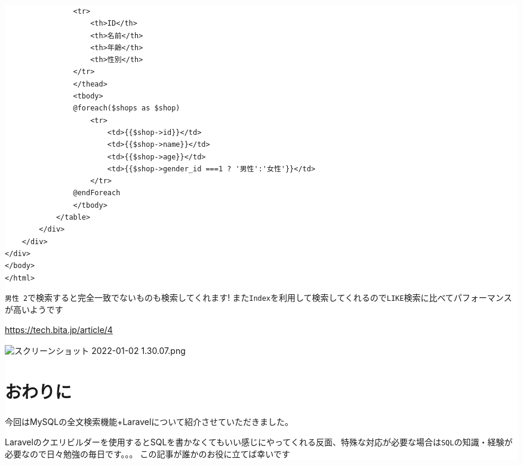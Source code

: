 ```php:backend/resources/views/index.blade.php
                <tr>
                    <th>ID</th>
                    <th>名前</th>
                    <th>年齢</th>
                    <th>性別</th>
                </tr>
                </thead>
                <tbody>
                @foreach($shops as $shop)
                    <tr>
                        <td>{{$shop->id}}</td>
                        <td>{{$shop->name}}</td>
                        <td>{{$shop->age}}</td>
                        <td>{{$shop->gender_id ===1 ? '男性':'女性'}}</td>
                    </tr>
                @endForeach
                </tbody>
            </table>
        </div>
    </div>
</div>
</body>
</html>
```

`男性 2`で検索すると完全一致でないものも検索してくれます!
また`Index`を利用して検索してくれるので`LIKE`検索に比べてパフォーマンスが高いようです

https://tech.bita.jp/article/4

![スクリーンショット 2022-01-02 1.30.07.png](https://qiita-image-store.s3.ap-northeast-1.amazonaws.com/0/555632/d5b6fab1-c207-2fa8-b3a8-a649a0fd5770.png)

# おわりに
今回はMySQLの全文検索機能+Laravelについて紹介させていただきました。

Laravelのクエリビルダーを使用するとSQLを書かなくてもいい感じにやってくれる反面、特殊な対応が必要な場合は`SQL`の知識・経験が必要なので日々勉強の毎日です。。。
この記事が誰かのお役に立てば幸いです
